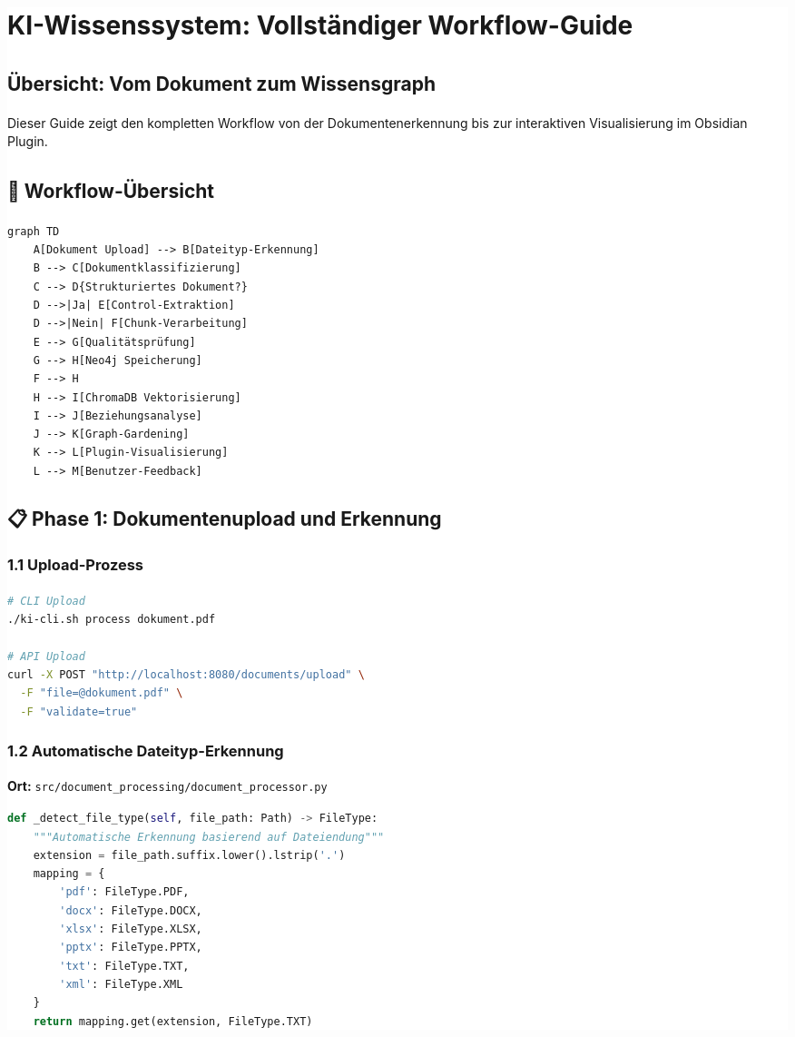 # KI-Wissenssystem: Vollständiger Workflow-Guide

## Übersicht: Vom Dokument zum Wissensgraph

Dieser Guide zeigt den kompletten Workflow von der Dokumentenerkennung bis zur interaktiven Visualisierung im Obsidian Plugin.

## 🔄 Workflow-Übersicht

```mermaid
graph TD
    A[Dokument Upload] --> B[Dateityp-Erkennung]
    B --> C[Dokumentklassifizierung]
    C --> D{Strukturiertes Dokument?}
    D -->|Ja| E[Control-Extraktion]
    D -->|Nein| F[Chunk-Verarbeitung]
    E --> G[Qualitätsprüfung]
    G --> H[Neo4j Speicherung]
    F --> H
    H --> I[ChromaDB Vektorisierung]
    I --> J[Beziehungsanalyse]
    J --> K[Graph-Gardening]
    K --> L[Plugin-Visualisierung]
    L --> M[Benutzer-Feedback]
```

## 📋 Phase 1: Dokumentenupload und Erkennung

### 1.1 Upload-Prozess
```bash
# CLI Upload
./ki-cli.sh process dokument.pdf

# API Upload
curl -X POST "http://localhost:8080/documents/upload" \
  -F "file=@dokument.pdf" \
  -F "validate=true"
```

### 1.2 Automatische Dateityp-Erkennung
**Ort:** `src/document_processing/document_processor.py`

```python
def _detect_file_type(self, file_path: Path) -> FileType:
    """Automatische Erkennung basierend auf Dateiendung"""
    extension = file_path.suffix.lower().lstrip('.')
    mapping = {
        'pdf': FileType.PDF,
        'docx': FileType.DOCX,
        'xlsx': FileType.XLSX,
        'pptx': FileType.PPTX,
        'txt': FileType.TXT,
        'xml': FileType.XML
    }
    return mapping.get(extension, FileType.TXT)
```
